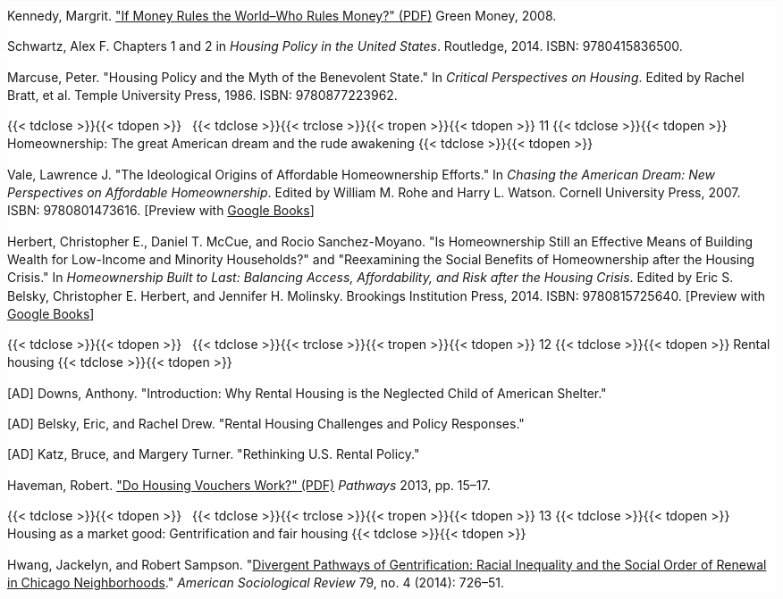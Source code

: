 Kennedy, Margrit. ["If Money Rules the World–Who Rules Money?" (PDF)](https://issuu.com/helyipenz/docs/margrit-kennedy---if-money-rules-the-world---who-r) Green Money, 2008.

Schwartz, Alex F. Chapters 1 and 2 in *Housing Policy in the United States*. Routledge, 2014. ISBN: 9780415836500.

Marcuse, Peter. "Housing Policy and the Myth of the Benevolent State." In *Critical Perspectives on Housing*. Edited by Rachel Bratt, et al. Temple University Press, 1986. ISBN: 9780877223962.

{{< tdclose >}}{{< tdopen >}}
 
{{< tdclose >}}{{< trclose >}}{{< tropen >}}{{< tdopen >}}
11
{{< tdclose >}}{{< tdopen >}}
Homeownership: The great American dream and the rude awakening
{{< tdclose >}}{{< tdopen >}}

Vale, Lawrence J. "The Ideological Origins of Affordable Homeownership Efforts." In *Chasing the American Dream: New Perspectives on Affordable Homeownership*. Edited by William M. Rohe and Harry L. Watson. Cornell University Press, 2007. ISBN: 9780801473616. \[Preview with [Google Books](http://books.google.com/books?id=9q1ZxIhb73YC&pg=PA15=onepage)\]

Herbert, Christopher E., Daniel T. McCue, and Rocio Sanchez-Moyano. "Is Homeownership Still an Effective Means of Building Wealth for Low-Income and Minority Households?" and "Reexamining the Social Benefits of Homeownership after the Housing Crisis." In *Homeownership Built to Last: Balancing Access, Affordability, and Risk after the Housing Crisis*. Edited by Eric S. Belsky, Christopher E. Herbert, and Jennifer H. Molinsky. Brookings Institution Press, 2014. ISBN: 9780815725640. \[Preview with [Google Books](http://books.google.com/books?id=UpOgAwAAQBAJ&pg=PA50=onepage)\]

{{< tdclose >}}{{< tdopen >}}
 
{{< tdclose >}}{{< trclose >}}{{< tropen >}}{{< tdopen >}}
12
{{< tdclose >}}{{< tdopen >}}
Rental housing
{{< tdclose >}}{{< tdopen >}}

\[AD\] Downs, Anthony. "Introduction: Why Rental Housing is the Neglected Child of American Shelter."

\[AD\] Belsky, Eric, and Rachel Drew. "Rental Housing Challenges and Policy Responses."

\[AD\] Katz, Bruce, and Margery Turner. "Rethinking U.S. Rental Policy."

Haveman, Robert. ["Do Housing Vouchers Work?" (PDF)](http://web.stanford.edu/group/scspi/_media/pdf/pathways/spring_2013/Pathways_Spring_2013_Haveman.pdf) *Pathways* 2013, pp. 15–17.

{{< tdclose >}}{{< tdopen >}}
 
{{< tdclose >}}{{< trclose >}}{{< tropen >}}{{< tdopen >}}
13
{{< tdclose >}}{{< tdopen >}}
Housing as a market good: Gentrification and fair housing
{{< tdclose >}}{{< tdopen >}}

Hwang, Jackelyn, and Robert Sampson. "[Divergent Pathways of Gentrification: Racial Inequality and the Social Order of Renewal in Chicago Neighborhoods](http://dx.doi.org/10.1177/0003122414535774)." *American Sociological Review* 79, no. 4 (2014): 726–51.
